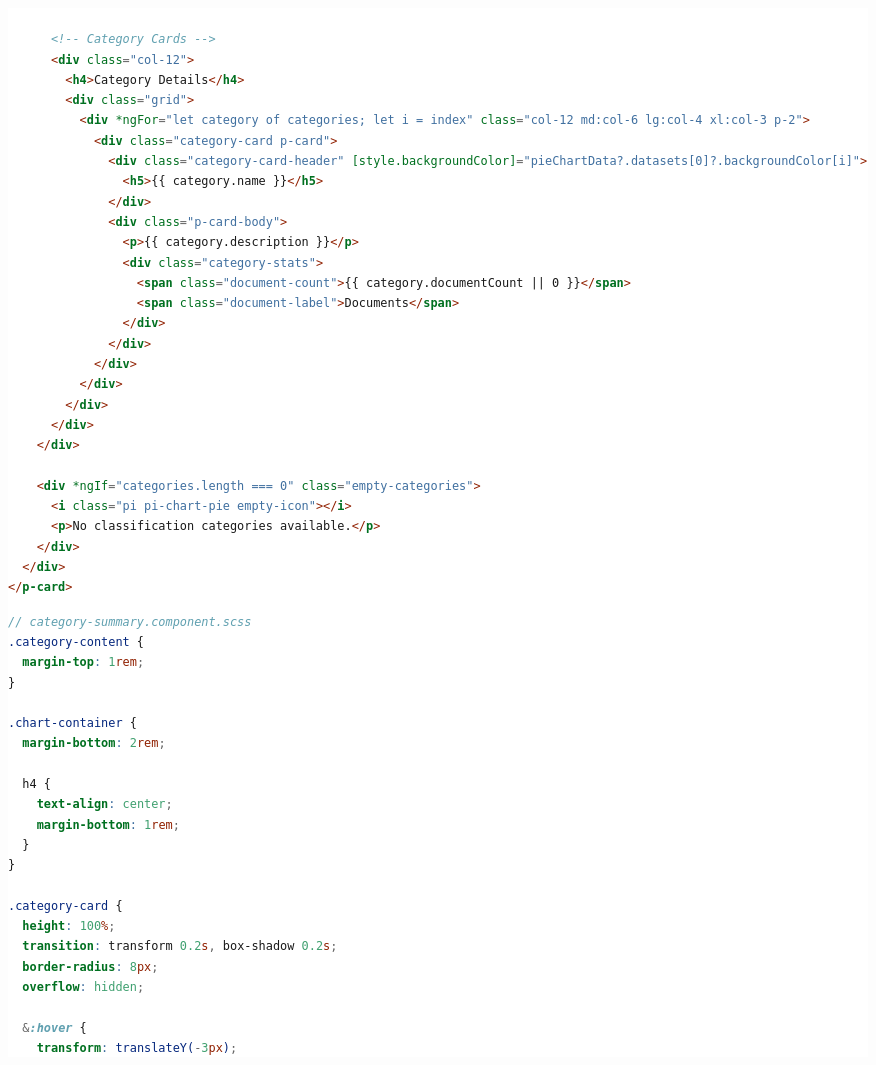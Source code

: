 ```html
      
      <!-- Category Cards -->
      <div class="col-12">
        <h4>Category Details</h4>
        <div class="grid">
          <div *ngFor="let category of categories; let i = index" class="col-12 md:col-6 lg:col-4 xl:col-3 p-2">
            <div class="category-card p-card">
              <div class="category-card-header" [style.backgroundColor]="pieChartData?.datasets[0]?.backgroundColor[i]">
                <h5>{{ category.name }}</h5>
              </div>
              <div class="p-card-body">
                <p>{{ category.description }}</p>
                <div class="category-stats">
                  <span class="document-count">{{ category.documentCount || 0 }}</span>
                  <span class="document-label">Documents</span>
                </div>
              </div>
            </div>
          </div>
        </div>
      </div>
    </div>
    
    <div *ngIf="categories.length === 0" class="empty-categories">
      <i class="pi pi-chart-pie empty-icon"></i>
      <p>No classification categories available.</p>
    </div>
  </div>
</p-card>
```

```scss
// category-summary.component.scss
.category-content {
  margin-top: 1rem;
}

.chart-container {
  margin-bottom: 2rem;
  
  h4 {
    text-align: center;
    margin-bottom: 1rem;
  }
}

.category-card {
  height: 100%;
  transition: transform 0.2s, box-shadow 0.2s;
  border-radius: 8px;
  overflow: hidden;
  
  &:hover {
    transform: translateY(-3px);
